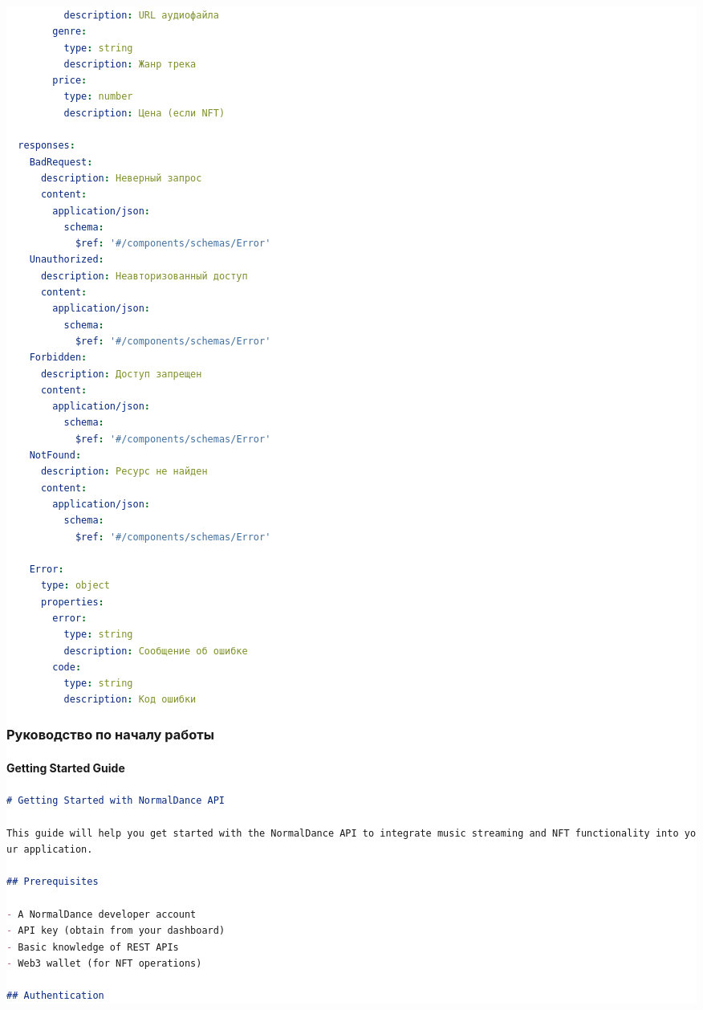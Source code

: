 ```yaml
          description: URL аудиофайла
        genre:
          type: string
          description: Жанр трека
        price:
          type: number
          description: Цена (если NFT)

  responses:
    BadRequest:
      description: Неверный запрос
      content:
        application/json:
          schema:
            $ref: '#/components/schemas/Error'
    Unauthorized:
      description: Неавторизованный доступ
      content:
        application/json:
          schema:
            $ref: '#/components/schemas/Error'
    Forbidden:
      description: Доступ запрещен
      content:
        application/json:
          schema:
            $ref: '#/components/schemas/Error'
    NotFound:
      description: Ресурс не найден
      content:
        application/json:
          schema:
            $ref: '#/components/schemas/Error'

    Error:
      type: object
      properties:
        error:
          type: string
          description: Сообщение об ошибке
        code:
          type: string
          description: Код ошибки
```

### Руководство по началу работы

#### Getting Started Guide

````markdown
# Getting Started with NormalDance API

This guide will help you get started with the NormalDance API to integrate music streaming and NFT functionality into your application.

## Prerequisites

- A NormalDance developer account
- API key (obtain from your dashboard)
- Basic knowledge of REST APIs
- Web3 wallet (for NFT operations)

## Authentication
````
